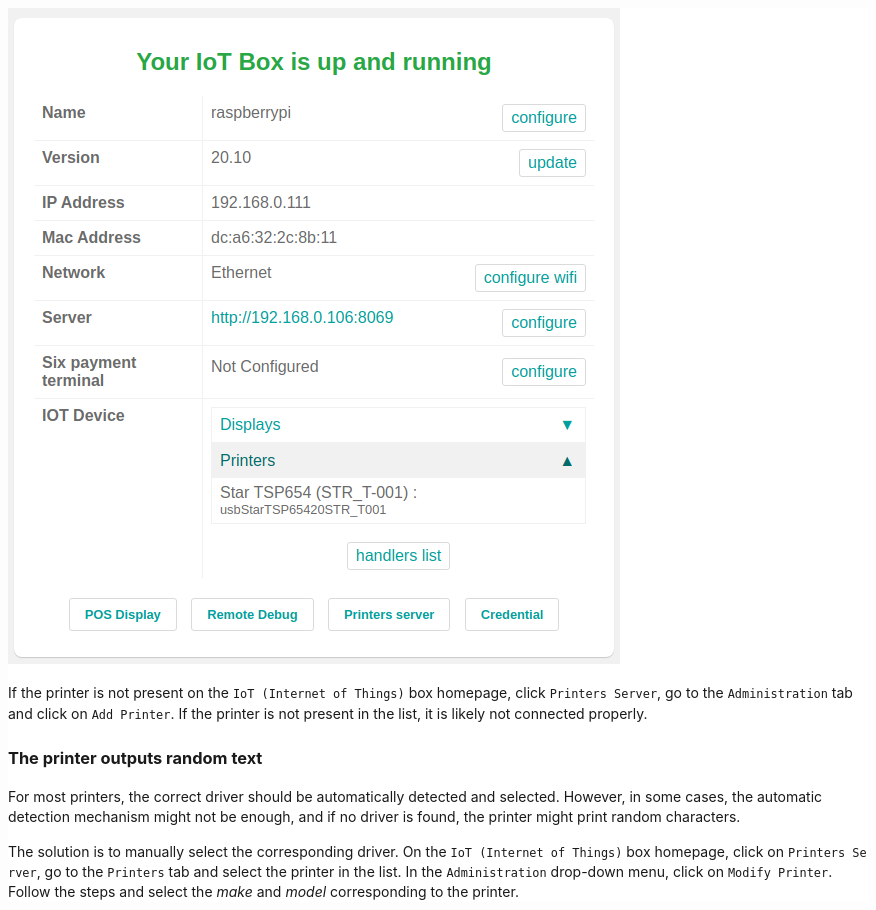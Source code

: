 <img src="troubleshooting/printer-status.png" class="align-center"
alt="The IoT box Home Page landing page." />

If the printer is not present on the `IoT (Internet of Things)` box
homepage, click `Printers Server`, go to the `Administration` tab and
click on `Add
Printer`. If the printer is not present in the list, it is likely not
connected properly.

### The printer outputs random text

For most printers, the correct driver should be automatically detected
and selected. However, in some cases, the automatic detection mechanism
might not be enough, and if no driver is found, the printer might print
random characters.

The solution is to manually select the corresponding driver. On the
`IoT (Internet of Things)` box homepage, click on `Printers Server`, go
to the `Printers` tab and select the printer in the list. In the
`Administration` drop-down menu, click on `Modify Printer`. Follow the
steps and select the *make* and *model* corresponding to the printer.
